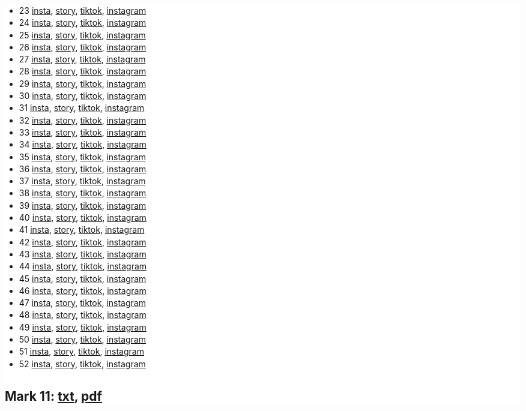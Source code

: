 - 23 [insta](../../insta/Mark/Mark10-23-insta-title.jpg), [story](../../stories/Mark/Mark10-23-insta-title-story.jpg), [tiktok](), [instagram]()
- 24 [insta](../../insta/Mark/Mark10-24-insta-title.jpg), [story](../../stories/Mark/Mark10-24-insta-title-story.jpg), [tiktok](), [instagram]()
- 25 [insta](../../insta/Mark/Mark10-25-insta-title.jpg), [story](../../stories/Mark/Mark10-25-insta-title-story.jpg), [tiktok](), [instagram]()
- 26 [insta](../../insta/Mark/Mark10-26-insta-title.jpg), [story](../../stories/Mark/Mark10-26-insta-title-story.jpg), [tiktok](), [instagram]()
- 27 [insta](../../insta/Mark/Mark10-27-insta-title.jpg), [story](../../stories/Mark/Mark10-27-insta-title-story.jpg), [tiktok](), [instagram]()
- 28 [insta](../../insta/Mark/Mark10-28-insta-title.jpg), [story](../../stories/Mark/Mark10-28-insta-title-story.jpg), [tiktok](), [instagram]()
- 29 [insta](../../insta/Mark/Mark10-29-insta-title.jpg), [story](../../stories/Mark/Mark10-29-insta-title-story.jpg), [tiktok](), [instagram]()
- 30 [insta](../../insta/Mark/Mark10-30-insta-title.jpg), [story](../../stories/Mark/Mark10-30-insta-title-story.jpg), [tiktok](), [instagram]()
- 31 [insta](../../insta/Mark/Mark10-31-insta-title.jpg), [story](../../stories/Mark/Mark10-31-insta-title-story.jpg), [tiktok](), [instagram]()
- 32 [insta](../../insta/Mark/Mark10-32-insta-title.jpg), [story](../../stories/Mark/Mark10-32-insta-title-story.jpg), [tiktok](), [instagram]()
- 33 [insta](../../insta/Mark/Mark10-33-insta-title.jpg), [story](../../stories/Mark/Mark10-33-insta-title-story.jpg), [tiktok](), [instagram]()
- 34 [insta](../../insta/Mark/Mark10-34-insta-title.jpg), [story](../../stories/Mark/Mark10-34-insta-title-story.jpg), [tiktok](), [instagram]()
- 35 [insta](../../insta/Mark/Mark10-35-insta-title.jpg), [story](../../stories/Mark/Mark10-35-insta-title-story.jpg), [tiktok](), [instagram]()
- 36 [insta](../../insta/Mark/Mark10-36-insta-title.jpg), [story](../../stories/Mark/Mark10-36-insta-title-story.jpg), [tiktok](), [instagram]()
- 37 [insta](../../insta/Mark/Mark10-37-insta-title.jpg), [story](../../stories/Mark/Mark10-37-insta-title-story.jpg), [tiktok](), [instagram]()
- 38 [insta](../../insta/Mark/Mark10-38-insta-title.jpg), [story](../../stories/Mark/Mark10-38-insta-title-story.jpg), [tiktok](), [instagram]()
- 39 [insta](../../insta/Mark/Mark10-39-insta-title.jpg), [story](../../stories/Mark/Mark10-39-insta-title-story.jpg), [tiktok](), [instagram]()
- 40 [insta](../../insta/Mark/Mark10-40-insta-title.jpg), [story](../../stories/Mark/Mark10-40-insta-title-story.jpg), [tiktok](), [instagram]()
- 41 [insta](../../insta/Mark/Mark10-41-insta-title.jpg), [story](../../stories/Mark/Mark10-41-insta-title-story.jpg), [tiktok](), [instagram]()
- 42 [insta](../../insta/Mark/Mark10-42-insta-title.jpg), [story](../../stories/Mark/Mark10-42-insta-title-story.jpg), [tiktok](), [instagram]()
- 43 [insta](../../insta/Mark/Mark10-43-insta-title.jpg), [story](../../stories/Mark/Mark10-43-insta-title-story.jpg), [tiktok](), [instagram]()
- 44 [insta](../../insta/Mark/Mark10-44-insta-title.jpg), [story](../../stories/Mark/Mark10-44-insta-title-story.jpg), [tiktok](), [instagram]()
- 45 [insta](../../insta/Mark/Mark10-45-insta-title.jpg), [story](../../stories/Mark/Mark10-45-insta-title-story.jpg), [tiktok](), [instagram]()
- 46 [insta](../../insta/Mark/Mark10-46-insta-title.jpg), [story](../../stories/Mark/Mark10-46-insta-title-story.jpg), [tiktok](), [instagram]()
- 47 [insta](../../insta/Mark/Mark10-47-insta-title.jpg), [story](../../stories/Mark/Mark10-47-insta-title-story.jpg), [tiktok](), [instagram]()
- 48 [insta](../../insta/Mark/Mark10-48-insta-title.jpg), [story](../../stories/Mark/Mark10-48-insta-title-story.jpg), [tiktok](), [instagram]()
- 49 [insta](../../insta/Mark/Mark10-49-insta-title.jpg), [story](../../stories/Mark/Mark10-49-insta-title-story.jpg), [tiktok](), [instagram]()
- 50 [insta](../../insta/Mark/Mark10-50-insta-title.jpg), [story](../../stories/Mark/Mark10-50-insta-title-story.jpg), [tiktok](), [instagram]()
- 51 [insta](../../insta/Mark/Mark10-51-insta-title.jpg), [story](../../stories/Mark/Mark10-51-insta-title-story.jpg), [tiktok](), [instagram]()
- 52 [insta](../../insta/Mark/Mark10-52-insta-title.jpg), [story](../../stories/Mark/Mark10-52-insta-title-story.jpg), [tiktok](), [instagram]()
## Mark 11: [txt](../../txts/Mark_11aarm.txt), [pdf](../../pdfs/Mark_11.pdf)
